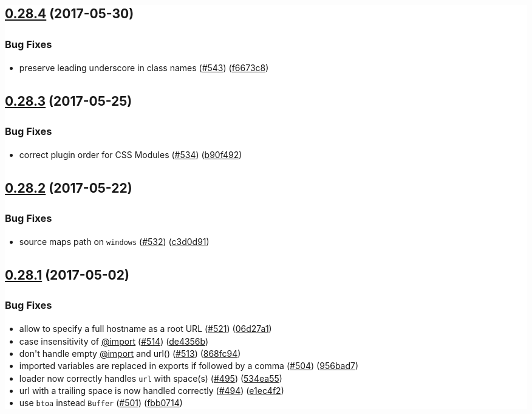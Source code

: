 

<a name="0.28.4"></a>
## [0.28.4](https://github.com/webpack/css-loader/compare/v0.28.3...v0.28.4) (2017-05-30)


### Bug Fixes

* preserve leading underscore in class names ([#543](https://github.com/webpack/css-loader/issues/543)) ([f6673c8](https://github.com/webpack/css-loader/commit/f6673c8))



<a name="0.28.3"></a>
## [0.28.3](https://github.com/webpack/css-loader/compare/v0.28.2...v0.28.3) (2017-05-25)


### Bug Fixes

* correct plugin order for CSS Modules ([#534](https://github.com/webpack/css-loader/issues/534)) ([b90f492](https://github.com/webpack/css-loader/commit/b90f492))



<a name="0.28.2"></a>
## [0.28.2](https://github.com/webpack/css-loader/compare/v0.28.1...v0.28.2) (2017-05-22)


### Bug Fixes

* source maps path on `windows` ([#532](https://github.com/webpack/css-loader/issues/532)) ([c3d0d91](https://github.com/webpack/css-loader/commit/c3d0d91))



<a name="0.28.1"></a>
## [0.28.1](https://github.com/webpack/css-loader/compare/v0.28.0...v0.28.1) (2017-05-02)


### Bug Fixes

* allow to specify a full hostname as a root URL ([#521](https://github.com/webpack/css-loader/issues/521)) ([06d27a1](https://github.com/webpack/css-loader/commit/06d27a1))
* case insensitivity of [@import](https://github.com/import) ([#514](https://github.com/webpack/css-loader/issues/514)) ([de4356b](https://github.com/webpack/css-loader/commit/de4356b))
* don't handle empty [@import](https://github.com/import) and url() ([#513](https://github.com/webpack/css-loader/issues/513)) ([868fc94](https://github.com/webpack/css-loader/commit/868fc94))
* imported variables are replaced in exports if followed by a comma ([#504](https://github.com/webpack/css-loader/issues/504)) ([956bad7](https://github.com/webpack/css-loader/commit/956bad7))
* loader now correctly handles `url` with space(s) ([#495](https://github.com/webpack/css-loader/issues/495)) ([534ea55](https://github.com/webpack/css-loader/commit/534ea55))
* url with a trailing space is now handled correctly ([#494](https://github.com/webpack/css-loader/issues/494)) ([e1ec4f2](https://github.com/webpack/css-loader/commit/e1ec4f2))
* use `btoa` instead `Buffer` ([#501](https://github.com/webpack/css-loader/issues/501)) ([fbb0714](https://github.com/webpack/css-loader/commit/fbb0714))

